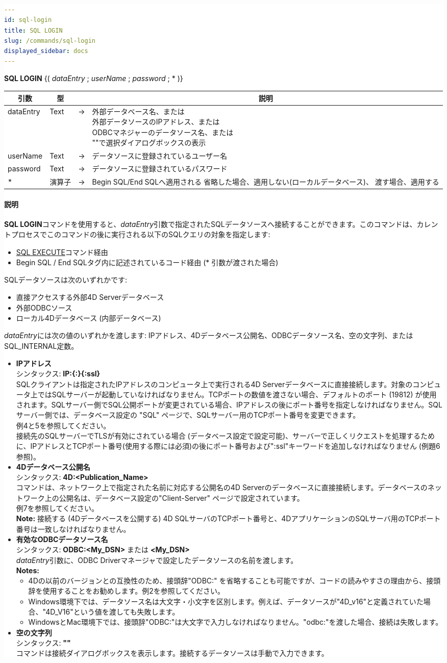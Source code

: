 ```yaml
---
id: sql-login
title: SQL LOGIN
slug: /commands/sql-login
displayed_sidebar: docs
---
```


**SQL LOGIN** {( *dataEntry* ; *userName* ; *password* ; * )}

| 引数 | 型 |  | 説明 |
| --- | --- | --- | --- |
| dataEntry | Text | &#8594;  | 外部データベース名、または<br/>外部データソースのIPアドレス、または<br/>ODBCマネジャーのデータソース名、または<br/>""で選択ダイアログボックスの表示 |
| userName | Text | &#8594;  | データソースに登録されているユーザー名 |
| password | Text | &#8594;  | データソースに登録されているパスワード |
| * | 演算子 | &#8594;  | Begin SQL/End SQLへ適用される 省略した場合、適用しない(ローカルデータベース)、 渡す場合、適用する |



#### 説明 

**SQL LOGIN**コマンドを使用すると、*dataEntry*引数で指定されたSQLデータソースへ接続することができます。このコマンドは、カレントプロセスでこのコマンドの後に実行される以下のSQLクエリの対象を指定します:

* [SQL EXECUTE](sql-execute.md)コマンド経由
* Begin SQL / End SQLタグ内に記述されているコード経由 (\* 引数が渡された場合)

SQLデータソースは次のいずれかです:

* 直接アクセスする外部4D Serverデータベース
* 外部ODBCソース
* ローカル4Dデータベース (内部データベース)

*dataEntry*には次の値のいずれかを渡します: IPアドレス、4Dデータベース公開名、ODBCデータソース名、空の文字列、またはSQL\_INTERNAL定数。

* **IPアドレス**  
シンタックス: **IP:<IPAddress>{:<TCPPort>}{:ssl}**  
SQLクライアントは指定されたIPアドレスのコンピュータ上で実行される4D Serverデータベースに直接接続します。対象のコンピュータ上ではSQLサーバーが起動していなければなりません。TCPポートの数値を渡さない場合、デフォルトのポート (19812) が使用されます。SQLサーバー側でSQL公開ポートが変更されている場合、IPアドレスの後にポート番号を指定しなければなりません。SQLサーバー側では、データベース設定の "SQL" ページで、SQLサーバー用のTCPポート番号を変更できます。  
例4と5を参照してください。  
接続先のSQLサーバーでTLSが有効にされている場合 (データベース設定で設定可能)、サーバーで正しくリクエストを処理するために、IPアドレスとTCPポート番号(使用する際には必須)の後にポート番号および":ssl"キーワードを追加しなければなりません (例題6参照)。
* **4Dデータベース公開名**  
シンタックス: **4D:<Publication\_Name>**  
コマンドは、ネットワーク上で指定された名前に対応する公開名の4D Serverのデータベースに直接接続します。データベースのネットワーク上の公開名は、データベース設定の"Client-Server" ページで設定されています。  
例7を参照してください。  
**Note:** 接続する (4Dデータベースを公開する) 4D SQLサーバのTCPポート番号と、4DアプリケーションのSQLサーバ用のTCPポート番号は一致しなければなりません。
* **有効なODBCデータソース名**  
シンタックス: **ODBC:<My\_DSN>** または **<My\_DSN>**  
*dataEntry*引数に、ODBC Driverマネージャで設定したデータソースの名前を渡します。  
**Notes:**  
   * 4Dの以前のバージョンとの互換性のため、接頭辞"ODBC:" を省略することも可能ですが、コードの読みやすさの理由から、接頭辞を使用することをお勧めします。例2を参照してください。  
   * Windows環境下では、データソース名は大文字・小文字を区別します。例えば、データソースが"4D\_v16"と定義されていた場合、"4D\_V16"という値を渡しても失敗します。  
   * WindowsとMac環境下では、接頭辞"ODBC:"は大文字で入力しなければなりません。"odbc:"を渡した場合、接続は失敗します。
* **空の文字列**  
シンタックス: **""**  
コマンドは接続ダイアログボックスを表示します。接続するデータソースは手動で入力できます。  
    